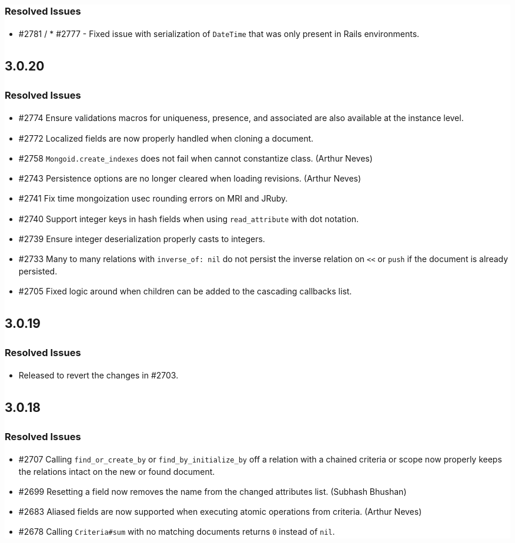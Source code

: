 ### Resolved Issues

* \#2781 / * \#2777 - Fixed issue with serialization of `DateTime` that was
  only present in Rails environments.

## 3.0.20

### Resolved Issues

* \#2774 Ensure validations macros for uniqueness, presence, and associated
  are also available at the instance level.

* \#2772 Localized fields are now properly handled when cloning a document.

* \#2758 `Mongoid.create_indexes` does not fail when cannot constantize class.
  (Arthur Neves)

* \#2743 Persistence options are no longer cleared when loading revisions.
  (Arthur Neves)

* \#2741 Fix time mongoization usec rounding errors on MRI and JRuby.

* \#2740 Support integer keys in hash fields when using `read_attribute` with
  dot notation.

* \#2739 Ensure integer deserialization properly casts to integers.

* \#2733 Many to many relations with `inverse_of: nil` do not persist the
  inverse relation on `<<` or `push` if the document is already persisted.

* \#2705 Fixed logic around when children can be added to the cascading
  callbacks list.

## 3.0.19

### Resolved Issues

* Released to revert the changes in \#2703.

## 3.0.18

### Resolved Issues

* \#2707 Calling `find_or_create_by` or `find_by_initialize_by` off a relation
  with a chained criteria or scope now properly keeps the relations intact on
  the new or found document.

* \#2699 Resetting a field now removes the name from the changed attributes
  list. (Subhash Bhushan)

* \#2683 Aliased fields are now supported when executing atomic operations from
  criteria. (Arthur Neves)

* \#2678 Calling `Criteria#sum` with no matching documents returns `0` instead
  of `nil`.
